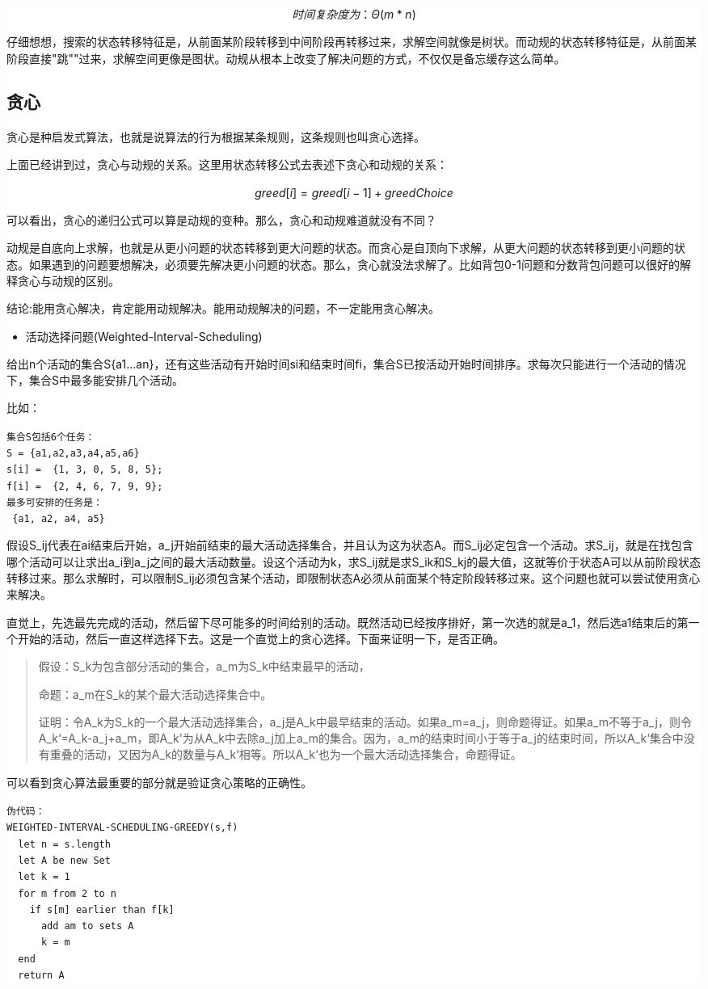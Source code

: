 $$
时间复杂度为：Θ(m*n)
$$

仔细想想，搜索的状态转移特征是，从前面某阶段转移到中间阶段再转移过来，求解空间就像是树状。而动规的状态转移特征是，从前面某阶段直接"跳""过来，求解空间更像是图状。动规从根本上改变了解决问题的方式，不仅仅是备忘缓存这么简单。

## 贪心

贪心是种启发式算法，也就是说算法的行为根据某条规则，这条规则也叫贪心选择。

上面已经讲到过，贪心与动规的关系。这里用状态转移公式去表述下贪心和动规的关系：

$$
greed[i]=greed[i-1]+greedChoice
$$

可以看出，贪心的递归公式可以算是动规的变种。那么，贪心和动规难道就没有不同？

动规是自底向上求解，也就是从更小问题的状态转移到更大问题的状态。而贪心是自顶向下求解，从更大问题的状态转移到更小问题的状态。如果遇到的问题要想解决，必须要先解决更小问题的状态。那么，贪心就没法求解了。比如背包0-1问题和分数背包问题可以很好的解释贪心与动规的区别。

结论:能用贪心解决，肯定能用动规解决。能用动规解决的问题，不一定能用贪心解决。

* 活动选择问题\(Weighted-Interval-Scheduling\)

给出n个活动的集合S{a1...an}，还有这些活动有开始时间si和结束时间fi，集合S已按活动开始时间排序。求每次只能进行一个活动的情况下，集合S中最多能安排几个活动。

比如：

```text
集合S包括6个任务：
S = {a1,a2,a3,a4,a5,a6}
s[i] =  {1, 3, 0, 5, 8, 5};
f[i] =  {2, 4, 6, 7, 9, 9};
最多可安排的任务是：
 {a1, a2, a4, a5}
```

假设S\_ij代表在ai结束后开始，a\_j开始前结束的最大活动选择集合，并且认为这为状态A。而S\_ij必定包含一个活动。求S\_ij，就是在找包含哪个活动可以让求出a\_i到a\_j之间的最大活动数量。设这个活动为k，求S\_ij就是求S\_ik和S\_kj的最大值，这就等价于状态A可以从前阶段状态转移过来。那么求解时，可以限制S\_ij必须包含某个活动，即限制状态A必须从前面某个特定阶段转移过来。这个问题也就可以尝试使用贪心来解决。

直觉上，先选最先完成的活动，然后留下尽可能多的时间给别的活动。既然活动已经按序排好，第一次选的就是a\_1，然后选a1结束后的第一个开始的活动，然后一直这样选择下去。这是一个直觉上的贪心选择。下面来证明一下，是否正确。

> 假设：S\_k为包含部分活动的集合，a\_m为S\_k中结束最早的活动，
>
> 命题：a\_m在S\_k的某个最大活动选择集合中。
>
> 证明：令A\_k为S\_k的一个最大活动选择集合，a\_j是A\_k中最早结束的活动。如果a\_m=a\_j，则命题得证。如果a\_m不等于a\_j，则令A\_k‘=A\_k-a\_j+a\_m，即A\_k'为从A\_k中去除a\_j加上a\_m的集合。因为，a\_m的结束时间小于等于a\_j的结束时间，所以A\_k‘集合中没有重叠的活动，又因为A\_k的数量与A\_k’相等。所以A\_k‘也为一个最大活动选择集合，命题得证。

可以看到贪心算法最重要的部分就是验证贪心策略的正确性。

```text
伪代码：
WEIGHTED-INTERVAL-SCHEDULING-GREEDY(s,f)
  let n = s.length
  let A be new Set
  let k = 1
  for m from 2 to n
    if s[m] earlier than f[k]
      add am to sets A
      k = m
  end
  return A
```
